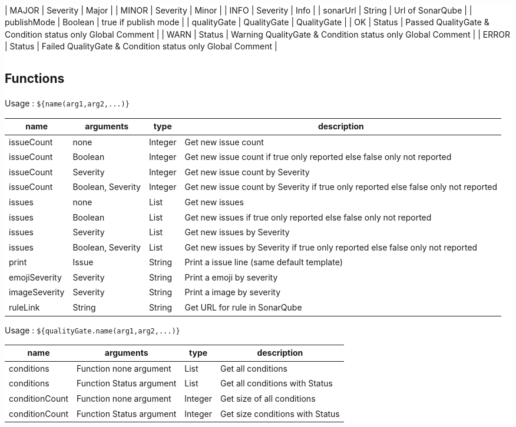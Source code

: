 | MAJOR | Severity | Major |
| MINOR | Severity | Minor |
| INFO | Severity | Info |
| sonarUrl | String | Url of SonarQube |
| publishMode | Boolean | true if publish mode |
| qualityGate | QualityGate | QualityGate |
| OK | Status | Passed QualityGate & Condition status only Global Comment |
| WARN | Status | Warning QualityGate & Condition status only Global Comment |
| ERROR | Status | Failed QualityGate & Condition status only Global Comment |

## Functions

Usage : `${name(arg1,arg2,...)}`

| name | arguments | type | description |
| --- | --- | --- | --- |
| issueCount | none | Integer | Get new issue count |
| issueCount | Boolean | Integer | Get new issue count if true only reported else false only not reported |
| issueCount | Severity | Integer | Get new issue count by Severity |
| issueCount | Boolean, Severity | Integer | Get new issue count by Severity if true only reported else false only not reported |
| issues | none | List<Issue> | Get new issues |
| issues | Boolean | List<Issue> | Get new issues if true only reported else false only not reported |
| issues | Severity | List<Issue> | Get new issues by Severity |
| issues | Boolean, Severity | List<Issue> | Get new issues by Severity if true only reported else false only not reported |
| print | Issue | String | Print a issue line (same default template) |
| emojiSeverity | Severity | String | Print a emoji by severity |
| imageSeverity | Severity | String | Print a image by severity |
| ruleLink | String | String | Get URL for rule in SonarQube |

Usage : `${qualityGate.name(arg1,arg2,...)}`

| name | arguments | type | description |
| --- | --- | --- | --- |
| conditions | Function none argument | List<Condition> | Get all conditions |
| conditions | Function Status argument | List<Condition> | Get all conditions with Status|
| conditionCount | Function none argument | Integer | Get size of all conditions |
| conditionCount | Function Status argument | Integer | Get size conditions with Status|
